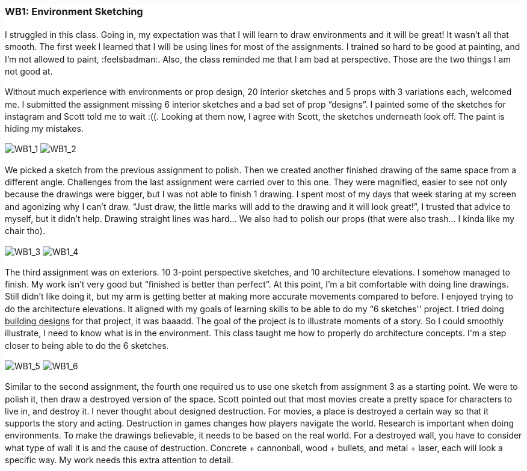 ### WB1: Environment Sketching

I struggled in this class. Going in, my expectation was that I will learn to
draw environments and it will be great! It wasn’t all that smooth. The first
week I learned that I will be using lines for most of the assignments. I trained
so hard to be good at painting, and I’m not allowed to paint, :feelsbadman:.
Also, the class reminded me that I am bad at perspective. Those are the two
things I am not good at.

Without much experience with environments or prop design, 20 interior sketches
and 5 props with 3 variations each, welcomed me. I submitted the assignment
missing 6 interior sketches and a bad set of prop “designs”. I painted some of
the sketches for instagram and Scott told me to wait :((. Looking at them now, I
agree with Scott, the sketches underneath look off. The paint is hiding my
mistakes.

![WB1_1](https://i.imgur.com/osvurhn.png)
![WB1_2](https://i.imgur.com/o0vmXGA.png)

We picked a sketch from the previous assignment to polish. Then we created
another finished drawing of the same space from a different angle. Challenges
from the last assignment were carried over to this one. They were magnified,
easier to see not only because the drawings were bigger, but I was not able to
finish 1 drawing. I spent most of my days that week staring at my screen and
agonizing why I can’t draw. “Just draw, the little marks will add to the drawing
and it will look great!”, I trusted that advice to myself, but it didn’t help.
Drawing straight lines was hard… We also had to polish our props (that were also
trash... I kinda like my chair tho).

![WB1_3](https://i.imgur.com/9vWF6XS.png)
![WB1_4](https://i.imgur.com/VS1RaCo.png)

The third assignment was on exteriors. 10 3-point perspective sketches, and 10
architecture elevations. I somehow managed to finish. My work isn’t very good
but “finished is better than perfect”. At this point, I’m a bit comfortable with
doing line drawings. Still didn’t like doing it, but my arm is getting better at
making more accurate movements compared to before. I enjoyed trying to do the
architecture elevations. It aligned with my goals of learning skills to be able
to do my “6 sketches'' project. I tried doing
[building designs](https://blog.xanderjakeq.page/art-mentorship-week-6-to-7/)
for that project, it was baaadd. The goal of the project is to illustrate
moments of a story. So I could smoothly illustrate, I need to know what is in
the environment. This class taught me how to properly do architecture concepts.
I'm a step closer to being able to do the 6 sketches.

![WB1_5](https://i.imgur.com/yvixIhk.png)
![WB1_6](https://i.imgur.com/E2xKo0t.png)

Similar to the second assignment, the fourth one required us to use  one sketch
from assignment 3 as a starting point. We were to polish it, then draw a
destroyed version of the space. Scott pointed out that most movies create a
pretty space for characters to live in, and destroy it. I never thought about
designed destruction. For movies, a place is destroyed a certain way so that it
supports the story and acting. Destruction in games changes how players navigate
the world. Research is important when doing environments. To make the drawings
believable, it needs to be based on the real world. For a destroyed wall, you
have to consider what type of wall it is and the cause of destruction.
Concrete + cannonball, wood + bullets, and metal + laser, each will look a
specific way. My work needs this extra attention to detail.
